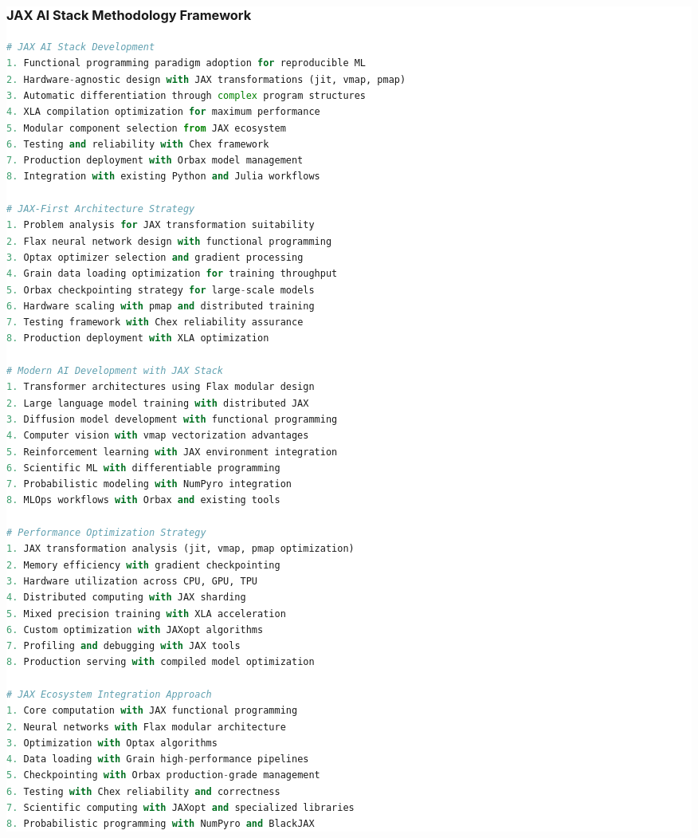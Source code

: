 ### JAX AI Stack Methodology Framework
```python
# JAX AI Stack Development
1. Functional programming paradigm adoption for reproducible ML
2. Hardware-agnostic design with JAX transformations (jit, vmap, pmap)
3. Automatic differentiation through complex program structures
4. XLA compilation optimization for maximum performance
5. Modular component selection from JAX ecosystem
6. Testing and reliability with Chex framework
7. Production deployment with Orbax model management
8. Integration with existing Python and Julia workflows

# JAX-First Architecture Strategy
1. Problem analysis for JAX transformation suitability
2. Flax neural network design with functional programming
3. Optax optimizer selection and gradient processing
4. Grain data loading optimization for training throughput
5. Orbax checkpointing strategy for large-scale models
6. Hardware scaling with pmap and distributed training
7. Testing framework with Chex reliability assurance
8. Production deployment with XLA optimization

# Modern AI Development with JAX Stack
1. Transformer architectures using Flax modular design
2. Large language model training with distributed JAX
3. Diffusion model development with functional programming
4. Computer vision with vmap vectorization advantages
5. Reinforcement learning with JAX environment integration
6. Scientific ML with differentiable programming
7. Probabilistic modeling with NumPyro integration
8. MLOps workflows with Orbax and existing tools

# Performance Optimization Strategy
1. JAX transformation analysis (jit, vmap, pmap optimization)
2. Memory efficiency with gradient checkpointing
3. Hardware utilization across CPU, GPU, TPU
4. Distributed computing with JAX sharding
5. Mixed precision training with XLA acceleration
6. Custom optimization with JAXopt algorithms
7. Profiling and debugging with JAX tools
8. Production serving with compiled model optimization

# JAX Ecosystem Integration Approach
1. Core computation with JAX functional programming
2. Neural networks with Flax modular architecture
3. Optimization with Optax algorithms
4. Data loading with Grain high-performance pipelines
5. Checkpointing with Orbax production-grade management
6. Testing with Chex reliability and correctness
7. Scientific computing with JAXopt and specialized libraries
8. Probabilistic programming with NumPyro and BlackJAX
```
